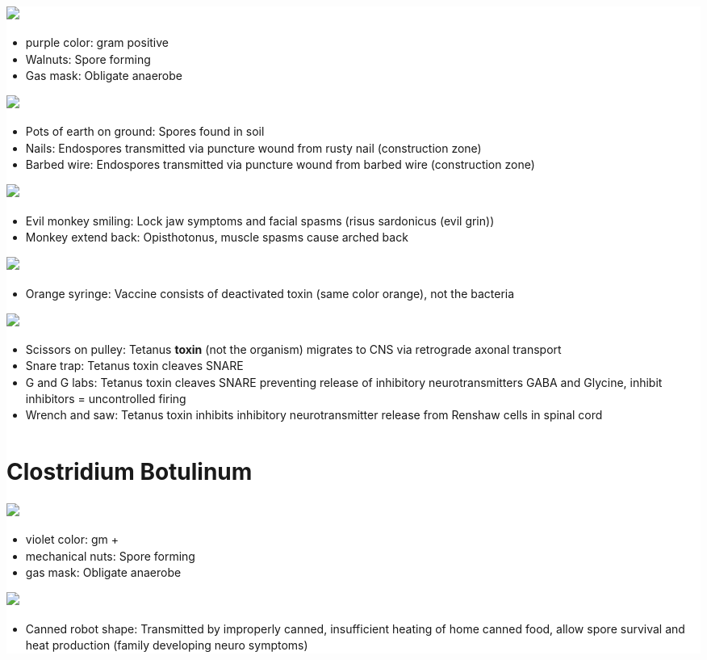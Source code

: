 

![](https://photos.thisispiggy.com/file/wikiFiles/cKwxCb9.jpg)

- purple color: gram positive
- Walnuts: Spore forming
- Gas mask: Obligate anaerobe



![](https://photos.thisispiggy.com/file/wikiFiles/cKwxCb9.jpg)

- Pots of earth on ground: Spores found in soil
- Nails: Endospores transmitted via puncture wound from rusty nail (construction zone)
- Barbed wire: Endospores transmitted via puncture wound from barbed wire (construction zone)



![](https://photos.thisispiggy.com/file/wikiFiles/cKwxCb9.jpg)

- Evil monkey smiling: Lock jaw symptoms and facial spasms (risus sardonicus (evil grin))
- Monkey extend back: Opisthotonus, muscle spasms cause arched back



![](https://photos.thisispiggy.com/file/wikiFiles/cKwxCb9.jpg)

- Orange syringe: Vaccine consists of deactivated toxin (same color orange), not the bacteria



![](https://photos.thisispiggy.com/file/wikiFiles/cKwxCb9.jpg)

- Scissors on pulley: Tetanus **toxin** (not the organism) migrates to CNS via retrograde axonal transport
- Snare trap: Tetanus toxin cleaves SNARE
- G and G labs: Tetanus toxin cleaves SNARE preventing release of inhibitory neurotransmitters GABA and Glycine, inhibit inhibitors = uncontrolled firing
- Wrench and saw: Tetanus toxin inhibits inhibitory neurotransmitter release from Renshaw cells in spinal cord

# Clostridium Botulinum



![](https://photos.thisispiggy.com/file/wikiFiles/m4RMRk0.jpg)

- violet color: gm +
- mechanical nuts: Spore forming
- gas mask: Obligate anaerobe



![](https://photos.thisispiggy.com/file/wikiFiles/m4RMRk0.jpg)

- Canned robot shape: Transmitted by improperly canned, insufficient heating of home canned food, allow spore survival and heat production (family developing neuro symptoms)
